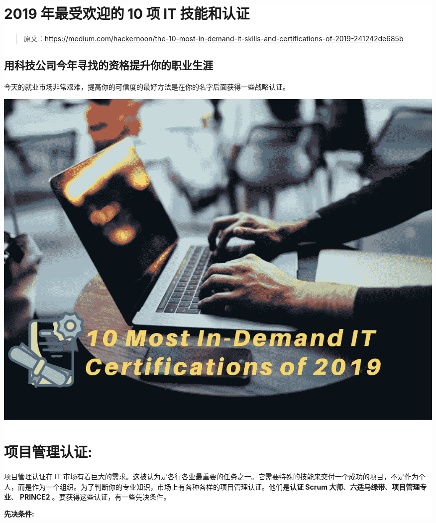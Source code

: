 # 2019 年最受欢迎的 10 项 IT 技能和认证

> 原文：<https://medium.com/hackernoon/the-10-most-in-demand-it-skills-and-certifications-of-2019-241242de685b>

## 用科技公司今年寻找的资格提升你的职业生涯

今天的就业市场非常艰难，提高你的可信度的最好方法是在你的名字后面获得一些战略认证。

![](img/a7d169c2ddb68984200805d84576bf8c.png)

# **项目管理认证:**

项目管理认证在 IT 市场有着巨大的需求。这被认为是各行各业最重要的任务之一。它需要特殊的技能来交付一个成功的项目，不是作为个人，而是作为一个组织。为了判断你的专业知识，市场上有各种各样的项目管理认证。他们是**认证 Scrum 大师**、**六适马绿带**、**项目管理专业**、 **PRINCE2** 。要获得这些认证，有一些先决条件。

**先决条件:**
